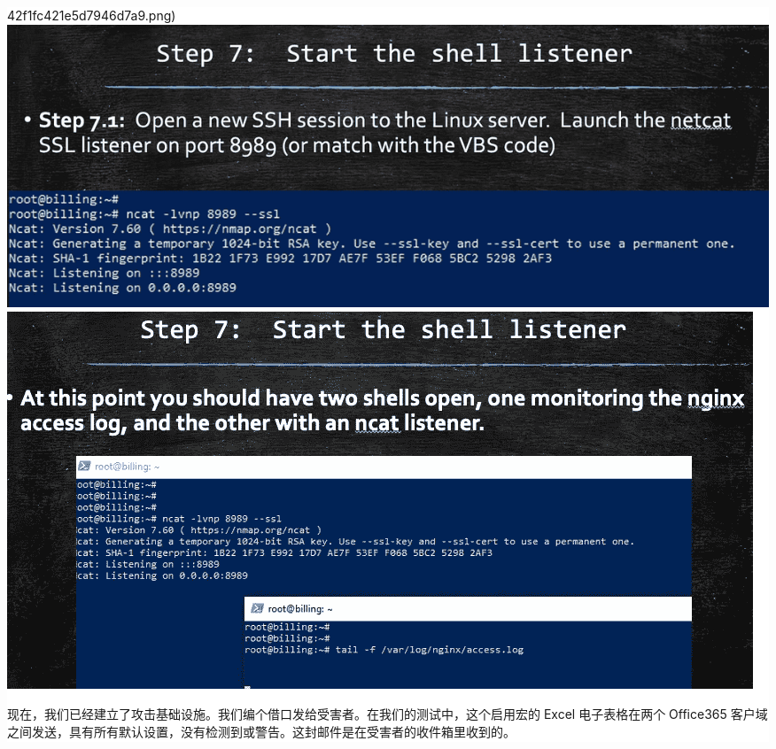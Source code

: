 42f1fc421e5d7946d7a9.png)![](img/abfacc202b39f5189b4d900fb1baa309.png)![](img/ed83b3705c1f3098923c576dfe1b6d32.png)

现在，我们已经建立了攻击基础设施。我们编个借口发给受害者。在我们的测试中，这个启用宏的 Excel 电子表格在两个 Office365 客户域之间发送，具有所有默认设置，没有检测到或警告。这封邮件是在受害者的收件箱里收到的。
